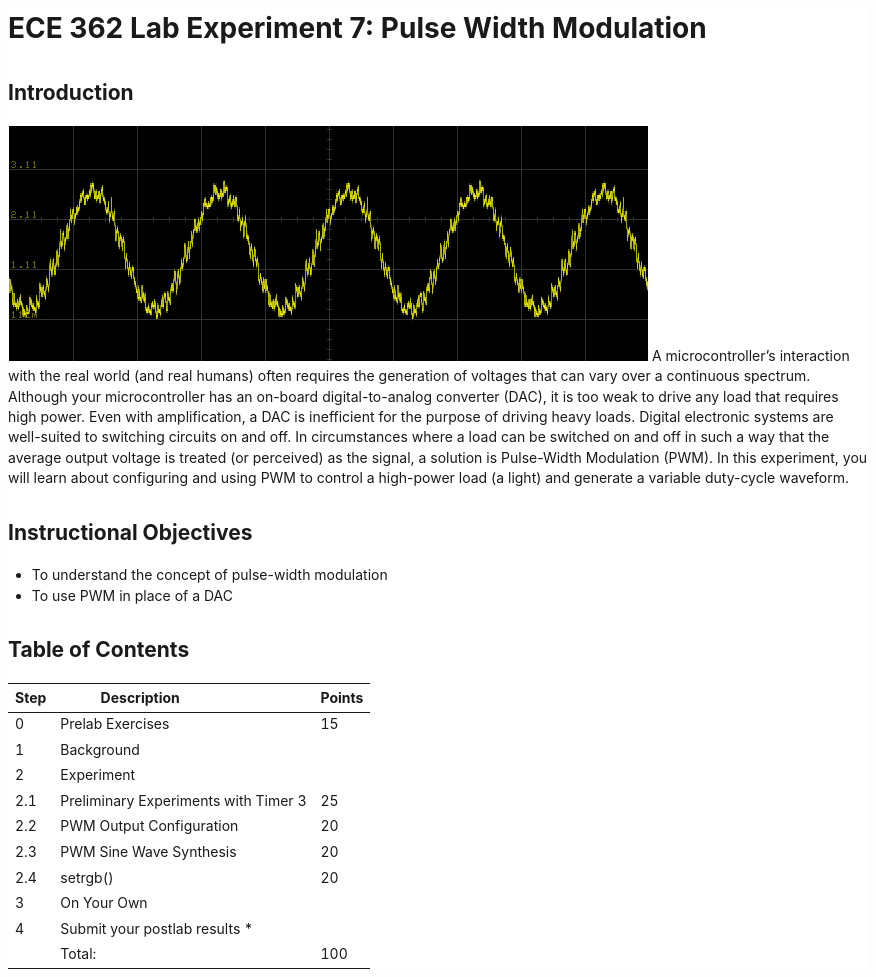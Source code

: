 # ECE 362 Lab Experiment 7: Pulse Width Modulation
## Introduction
![intro](images/intro.png)
A microcontroller’s interaction with the real world (and real humans) often requires the generation of voltages that can vary over a continuous spectrum. Although your microcontroller has an on-board digital-to-analog converter (DAC), it is too weak to drive any load that requires high power. Even with amplification, a DAC is inefficient for the purpose of driving heavy loads. Digital electronic systems are well-suited to switching circuits on and off. In circumstances where a load can be switched on and off in such a way that the average output voltage is treated (or perceived) as the signal, a solution is Pulse-Width Modulation (PWM). In this experiment, you will learn about configuring and using PWM to control a high-power load (a light) and generate a variable duty-cycle waveform.

## Instructional Objectives
- To understand the concept of pulse-width modulation
- To use PWM in place of a DAC

## Table of Contents
| Step	| Description	                       | Points |
|-------| ------------------------------------ | ------ |
| 0     | Prelab Exercises                     | 15     |
| 1     | Background                           |        |
| 2     | Experiment                           |        |
| 2.1	| Preliminary Experiments with Timer 3 | 25     |
| 2.2	| PWM Output Configuration	           | 20     |
| 2.3	| PWM Sine Wave Synthesis	           | 20     |
| 2.4	| setrgb()	                           | 20     |
| 3	    | On Your Own                          |        |
| 4	    | Submit your postlab results	*      |        |
|       | Total:	                           | 100    |
